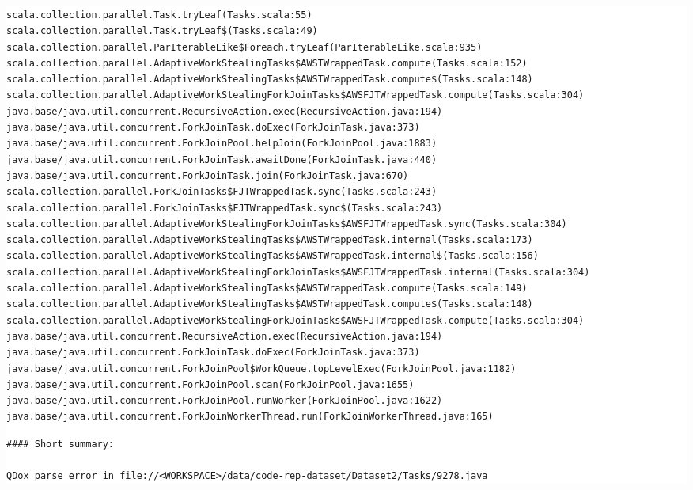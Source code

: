 	scala.collection.parallel.Task.tryLeaf(Tasks.scala:55)
	scala.collection.parallel.Task.tryLeaf$(Tasks.scala:49)
	scala.collection.parallel.ParIterableLike$Foreach.tryLeaf(ParIterableLike.scala:935)
	scala.collection.parallel.AdaptiveWorkStealingTasks$AWSTWrappedTask.compute(Tasks.scala:152)
	scala.collection.parallel.AdaptiveWorkStealingTasks$AWSTWrappedTask.compute$(Tasks.scala:148)
	scala.collection.parallel.AdaptiveWorkStealingForkJoinTasks$AWSFJTWrappedTask.compute(Tasks.scala:304)
	java.base/java.util.concurrent.RecursiveAction.exec(RecursiveAction.java:194)
	java.base/java.util.concurrent.ForkJoinTask.doExec(ForkJoinTask.java:373)
	java.base/java.util.concurrent.ForkJoinPool.helpJoin(ForkJoinPool.java:1883)
	java.base/java.util.concurrent.ForkJoinTask.awaitDone(ForkJoinTask.java:440)
	java.base/java.util.concurrent.ForkJoinTask.join(ForkJoinTask.java:670)
	scala.collection.parallel.ForkJoinTasks$FJTWrappedTask.sync(Tasks.scala:243)
	scala.collection.parallel.ForkJoinTasks$FJTWrappedTask.sync$(Tasks.scala:243)
	scala.collection.parallel.AdaptiveWorkStealingForkJoinTasks$AWSFJTWrappedTask.sync(Tasks.scala:304)
	scala.collection.parallel.AdaptiveWorkStealingTasks$AWSTWrappedTask.internal(Tasks.scala:173)
	scala.collection.parallel.AdaptiveWorkStealingTasks$AWSTWrappedTask.internal$(Tasks.scala:156)
	scala.collection.parallel.AdaptiveWorkStealingForkJoinTasks$AWSFJTWrappedTask.internal(Tasks.scala:304)
	scala.collection.parallel.AdaptiveWorkStealingTasks$AWSTWrappedTask.compute(Tasks.scala:149)
	scala.collection.parallel.AdaptiveWorkStealingTasks$AWSTWrappedTask.compute$(Tasks.scala:148)
	scala.collection.parallel.AdaptiveWorkStealingForkJoinTasks$AWSFJTWrappedTask.compute(Tasks.scala:304)
	java.base/java.util.concurrent.RecursiveAction.exec(RecursiveAction.java:194)
	java.base/java.util.concurrent.ForkJoinTask.doExec(ForkJoinTask.java:373)
	java.base/java.util.concurrent.ForkJoinPool$WorkQueue.topLevelExec(ForkJoinPool.java:1182)
	java.base/java.util.concurrent.ForkJoinPool.scan(ForkJoinPool.java:1655)
	java.base/java.util.concurrent.ForkJoinPool.runWorker(ForkJoinPool.java:1622)
	java.base/java.util.concurrent.ForkJoinWorkerThread.run(ForkJoinWorkerThread.java:165)
```
#### Short summary: 

QDox parse error in file://<WORKSPACE>/data/code-rep-dataset/Dataset2/Tasks/9278.java